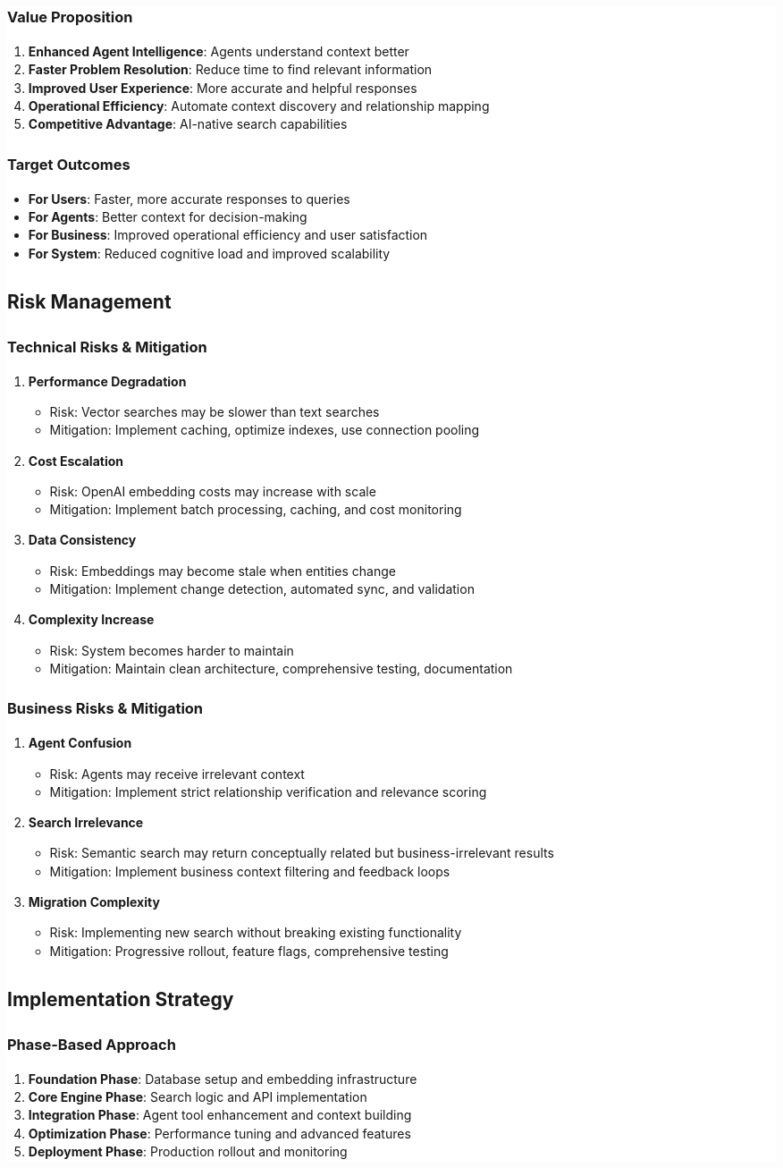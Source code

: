 ### Value Proposition
1. **Enhanced Agent Intelligence**: Agents understand context better
2. **Faster Problem Resolution**: Reduce time to find relevant information
3. **Improved User Experience**: More accurate and helpful responses
4. **Operational Efficiency**: Automate context discovery and relationship mapping
5. **Competitive Advantage**: AI-native search capabilities

### Target Outcomes
- **For Users**: Faster, more accurate responses to queries
- **For Agents**: Better context for decision-making
- **For Business**: Improved operational efficiency and user satisfaction
- **For System**: Reduced cognitive load and improved scalability

## Risk Management

### Technical Risks & Mitigation
1. **Performance Degradation**
   - Risk: Vector searches may be slower than text searches
   - Mitigation: Implement caching, optimize indexes, use connection pooling

2. **Cost Escalation**
   - Risk: OpenAI embedding costs may increase with scale
   - Mitigation: Implement batch processing, caching, and cost monitoring

3. **Data Consistency**
   - Risk: Embeddings may become stale when entities change
   - Mitigation: Implement change detection, automated sync, and validation

4. **Complexity Increase**
   - Risk: System becomes harder to maintain
   - Mitigation: Maintain clean architecture, comprehensive testing, documentation

### Business Risks & Mitigation
1. **Agent Confusion**
   - Risk: Agents may receive irrelevant context
   - Mitigation: Implement strict relationship verification and relevance scoring

2. **Search Irrelevance**
   - Risk: Semantic search may return conceptually related but business-irrelevant results
   - Mitigation: Implement business context filtering and feedback loops

3. **Migration Complexity**
   - Risk: Implementing new search without breaking existing functionality
   - Mitigation: Progressive rollout, feature flags, comprehensive testing

## Implementation Strategy

### Phase-Based Approach
1. **Foundation Phase**: Database setup and embedding infrastructure
2. **Core Engine Phase**: Search logic and API implementation
3. **Integration Phase**: Agent tool enhancement and context building
4. **Optimization Phase**: Performance tuning and advanced features
5. **Deployment Phase**: Production rollout and monitoring
